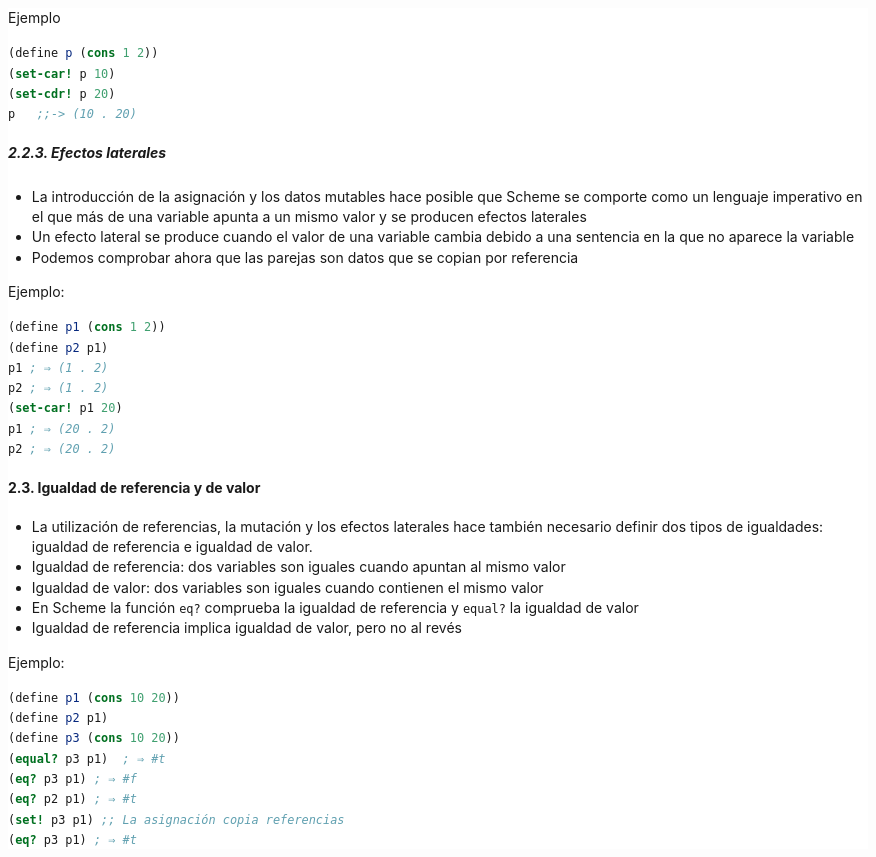 Ejemplo

```scheme
(define p (cons 1 2))
(set-car! p 10)
(set-cdr! p 20)
p	;;-> (10 . 20)
```

##### 2.2.3. Efectos laterales

- La introducción de la asignación y los datos mutables hace posible
  que Scheme se comporte como un lenguaje imperativo en el que más de
  una variable apunta a un mismo valor y se producen efectos laterales
- Un efecto lateral se produce cuando el valor de una variable cambia
  debido a una sentencia en la que no aparece la variable
- Podemos comprobar ahora que las parejas son datos que se copian por
  referencia

Ejemplo:

```scheme
(define p1 (cons 1 2))
(define p2 p1)
p1 ; ⇒ (1 . 2)
p2 ; ⇒ (1 . 2)
(set-car! p1 20)
p1 ; ⇒ (20 . 2)
p2 ; ⇒ (20 . 2)
```

#### <a name="2-3"></a> 2.3. Igualdad de referencia y de valor

- La utilización de referencias, la mutación y los efectos laterales
  hace también necesario definir dos tipos de igualdades: igualdad de
  referencia e igualdad de valor.
- Igualdad de referencia: dos variables son iguales cuando apuntan al
  mismo valor
- Igualdad de valor: dos variables son iguales cuando contienen el
  mismo valor
- En Scheme la función `eq?` comprueba la igualdad de referencia y
  `equal?` la igualdad de valor
- Igualdad de referencia implica igualdad de valor, pero no al revés

Ejemplo:

```scheme
(define p1 (cons 10 20))
(define p2 p1)
(define p3 (cons 10 20))
(equal? p3 p1)  ; ⇒ #t
(eq? p3 p1) ; ⇒ #f
(eq? p2 p1) ; ⇒ #t
(set! p3 p1) ;; La asignación copia referencias
(eq? p3 p1) ; ⇒ #t
```
